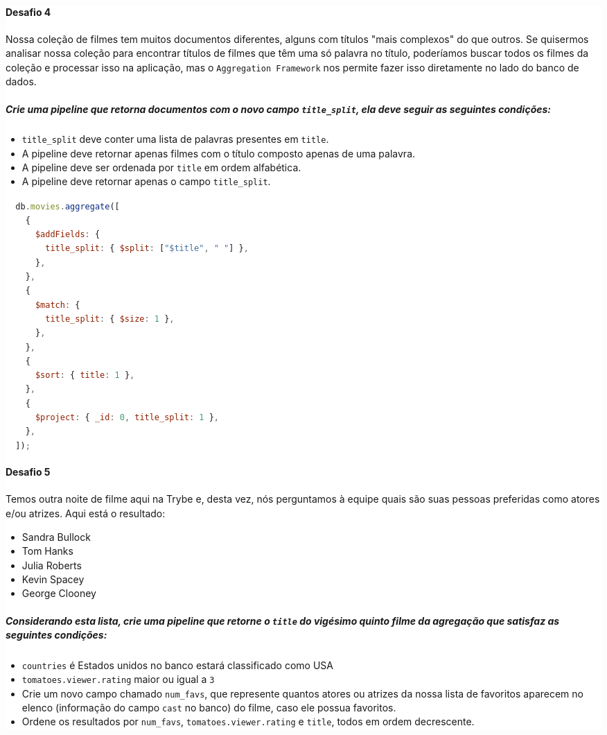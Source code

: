 #### Desafio 4

Nossa coleção de filmes tem muitos documentos diferentes, alguns com títulos "mais complexos" do que outros. Se quisermos analisar nossa coleção para encontrar títulos de filmes que têm uma só palavra no título, poderíamos buscar todos os filmes da coleção e processar isso na aplicação, mas o `Aggregation Framework` nos permite fazer isso diretamente no lado do banco de dados.

##### Crie uma _pipeline_ que retorna documentos  com o novo campo `title_split`, ela deve seguir as seguintes condições:

- `title_split` deve conter uma lista de palavras presentes em `title`.
- A pipeline deve retornar apenas filmes com o título composto apenas de uma palavra.
- A pipeline deve ser ordenada por `title` em ordem alfabética.
- A pipeline deve retornar apenas o campo `title_split`.

~~~javascript
  db.movies.aggregate([
    {
      $addFields: {
        title_split: { $split: ["$title", " "] },
      },
    },
    {
      $match: {
        title_split: { $size: 1 },
      },
    },
    {
      $sort: { title: 1 },
    },
    {
      $project: { _id: 0, title_split: 1 },
    },
  ]);
~~~

#### Desafio 5

Temos outra noite de filme aqui na Trybe e, desta vez, nós perguntamos à equipe quais são suas pessoas preferidas como atores e/ou atrizes. Aqui está o resultado:

* Sandra Bullock
* Tom Hanks
* Julia Roberts
* Kevin Spacey
* George Clooney

##### Considerando esta lista, crie uma _pipeline_ que retorne o `title` do vigésimo quinto filme da agregação que satisfaz as seguintes condições:

- `countries` é Estados unidos no banco estará classificado como USA
- `tomatoes.viewer.rating` maior ou igual a `3`
-  Crie um novo campo chamado `num_favs`, que represente quantos atores ou atrizes da nossa lista de favoritos aparecem no elenco (informação do campo `cast` no banco) do filme, caso ele possua favoritos.
- Ordene os resultados por `num_favs`, `tomatoes.viewer.rating` e `title`, todos em ordem decrescente.
